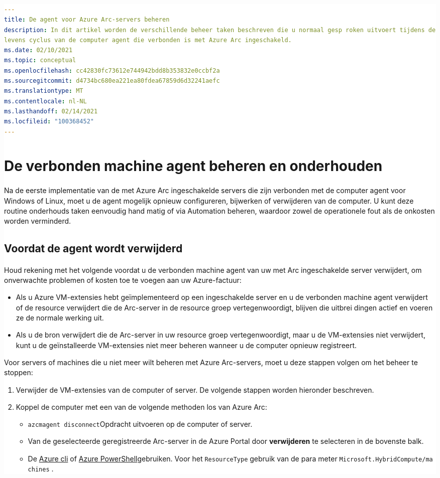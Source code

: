 ```yaml
---
title: De agent voor Azure Arc-servers beheren
description: In dit artikel worden de verschillende beheer taken beschreven die u normaal gesp roken uitvoert tijdens de levens cyclus van de computer agent die verbonden is met Azure Arc ingeschakeld.
ms.date: 02/10/2021
ms.topic: conceptual
ms.openlocfilehash: cc42830fc73612e744942bdd8b353832e0ccbf2a
ms.sourcegitcommit: d4734bc680ea221ea80fdea67859d6d32241aefc
ms.translationtype: MT
ms.contentlocale: nl-NL
ms.lasthandoff: 02/14/2021
ms.locfileid: "100368452"
---
```

# <a name="managing-and-maintaining-the-connected-machine-agent"></a>De verbonden machine agent beheren en onderhouden

Na de eerste implementatie van de met Azure Arc ingeschakelde servers die zijn verbonden met de computer agent voor Windows of Linux, moet u de agent mogelijk opnieuw configureren, bijwerken of verwijderen van de computer. U kunt deze routine onderhouds taken eenvoudig hand matig of via Automation beheren, waardoor zowel de operationele fout als de onkosten worden verminderd.

## <a name="before-uninstalling-agent"></a>Voordat de agent wordt verwijderd

Houd rekening met het volgende voordat u de verbonden machine agent van uw met Arc ingeschakelde server verwijdert, om onverwachte problemen of kosten toe te voegen aan uw Azure-factuur:

* Als u Azure VM-extensies hebt geïmplementeerd op een ingeschakelde server en u de verbonden machine agent verwijdert of de resource verwijdert die de Arc-server in de resource groep vertegenwoordigt, blijven die uitbrei dingen actief en voeren ze de normale werking uit.

* Als u de bron verwijdert die de Arc-server in uw resource groep vertegenwoordigt, maar u de VM-extensies niet verwijdert, kunt u de geïnstalleerde VM-extensies niet meer beheren wanneer u de computer opnieuw registreert.

Voor servers of machines die u niet meer wilt beheren met Azure Arc-servers, moet u deze stappen volgen om het beheer te stoppen:

1. Verwijder de VM-extensies van de computer of server. De volgende stappen worden hieronder beschreven.

2. Koppel de computer met een van de volgende methoden los van Azure Arc:

    * `azcmagent disconnect`Opdracht uitvoeren op de computer of server.

    * Van de geselecteerde geregistreerde Arc-server in de Azure Portal door **verwijderen** te selecteren in de bovenste balk.

    * De [Azure cli](../../azure-resource-manager/management/delete-resource-group.md?tabs=azure-cli#delete-resource) of [Azure PowerShell](../../azure-resource-manager/management/delete-resource-group.md?tabs=azure-powershell#delete-resource)gebruiken. Voor het `ResourceType` gebruik van de para meter `Microsoft.HybridCompute/machines` .
